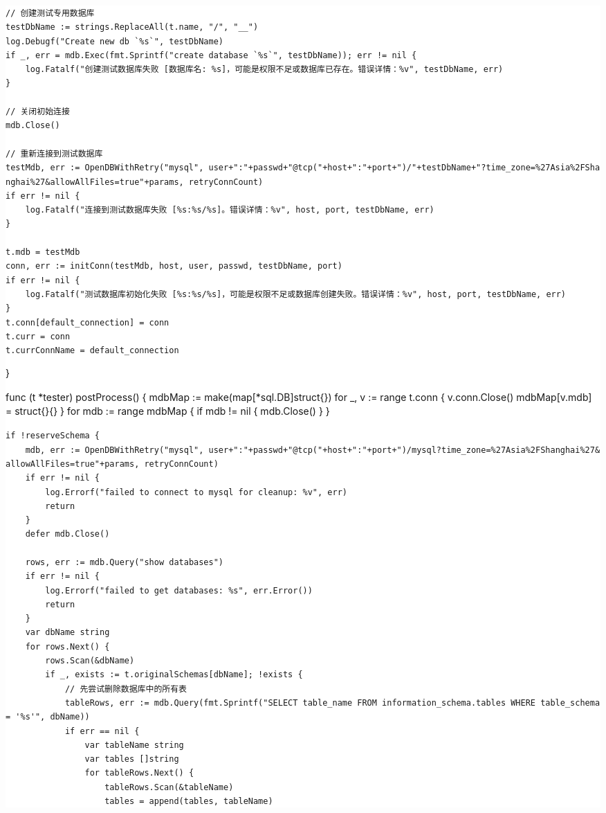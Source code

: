 	// 创建测试专用数据库
	testDbName := strings.ReplaceAll(t.name, "/", "__")
	log.Debugf("Create new db `%s`", testDbName)
	if _, err = mdb.Exec(fmt.Sprintf("create database `%s`", testDbName)); err != nil {
		log.Fatalf("创建测试数据库失败 [数据库名: %s]，可能是权限不足或数据库已存在。错误详情：%v", testDbName, err)
	}

	// 关闭初始连接
	mdb.Close()

	// 重新连接到测试数据库
	testMdb, err := OpenDBWithRetry("mysql", user+":"+passwd+"@tcp("+host+":"+port+")/"+testDbName+"?time_zone=%27Asia%2FShanghai%27&allowAllFiles=true"+params, retryConnCount)
	if err != nil {
		log.Fatalf("连接到测试数据库失败 [%s:%s/%s]。错误详情：%v", host, port, testDbName, err)
	}

	t.mdb = testMdb
	conn, err := initConn(testMdb, host, user, passwd, testDbName, port)
	if err != nil {
		log.Fatalf("测试数据库初始化失败 [%s:%s/%s]，可能是权限不足或数据库创建失败。错误详情：%v", host, port, testDbName, err)
	}
	t.conn[default_connection] = conn
	t.curr = conn
	t.currConnName = default_connection
}

func (t *tester) postProcess() {
	mdbMap := make(map[*sql.DB]struct{})
	for _, v := range t.conn {
		v.conn.Close()
		mdbMap[v.mdb] = struct{}{}
	}
	for mdb := range mdbMap {
		if mdb != nil {
			mdb.Close()
		}
	}

	if !reserveSchema {
		mdb, err := OpenDBWithRetry("mysql", user+":"+passwd+"@tcp("+host+":"+port+")/mysql?time_zone=%27Asia%2FShanghai%27&allowAllFiles=true"+params, retryConnCount)
		if err != nil {
			log.Errorf("failed to connect to mysql for cleanup: %v", err)
			return
		}
		defer mdb.Close()

		rows, err := mdb.Query("show databases")
		if err != nil {
			log.Errorf("failed to get databases: %s", err.Error())
			return
		}
		var dbName string
		for rows.Next() {
			rows.Scan(&dbName)
			if _, exists := t.originalSchemas[dbName]; !exists {
				// 先尝试删除数据库中的所有表
				tableRows, err := mdb.Query(fmt.Sprintf("SELECT table_name FROM information_schema.tables WHERE table_schema = '%s'", dbName))
				if err == nil {
					var tableName string
					var tables []string
					for tableRows.Next() {
						tableRows.Scan(&tableName)
						tables = append(tables, tableName)